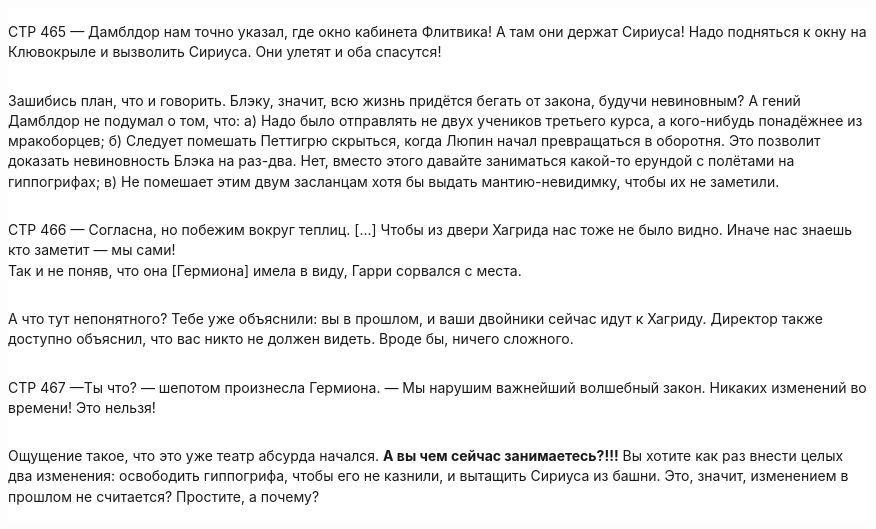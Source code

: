   <section class="row" id="page-465">
    <div class="column">
      <p class="text">
        <span class="page-num">СТР 465</span>
        &mdash; Дамблдор нам точно указал, где окно кабинета Флитвика! А там они держат Сириуса! Надо подняться к окну на Клювокрыле и вызволить Сириуса. Они улетят и оба спасутся!
      </p>
    </div>
    <div class="column column-60">
      <p class="bad">
        Зашибись план, что и говорить. Блэку, значит, всю жизнь придётся бегать от закона, будучи невиновным? А гений Дамблдор не подумал о том, что: а) Надо было отправлять не двух учеников третьего курса, а кого-нибудь понадёжнее из мракоборцев; б) Следует помешать Петтигрю скрыться, когда Люпин начал превращаться в оборотня. Это позволит доказать невиновность Блэка на раз-два. Нет, вместо этого давайте заниматься какой-то ерундой с полётами на гиппогрифах; в) Не помешает этим двум засланцам хотя бы выдать мантию-невидимку, чтобы их не заметили.
      </p>
    </div>
  </section>

  <section class="row" id="page-466">
    <div class="column">
      <p class="text">
        <span class="page-num">СТР 466</span>
        &mdash; Согласна, но побежим вокруг теплиц. [...] Чтобы из двери Хагрида нас тоже не было видно. Иначе нас знаешь кто заметит &mdash; мы сами!<br>Так и не поняв, что она [Гермиона] имела в виду, Гарри сорвался с места.
      </p>
    </div>
    <div class="column column-60">
      <p class="comment">
        А что тут непонятного? Тебе уже объяснили: вы в прошлом, и ваши двойники сейчас идут к Хагриду. Директор также доступно объяснил, что вас никто не должен видеть. Вроде бы, ничего сложного.
      </p>
    </div>
  </section>

  <section class="row" id="page-467">
    <div class="column">
      <p class="text">
        <span class="page-num">СТР 467</span>
        &mdash;Ты что? &mdash; шепотом произнесла Гермиона. &mdash; Мы нарушим важнейший волшебный закон. Никаких изменений во времени! Это нельзя!
      </p>
    </div>
    <div class="column column-60">
      <p class="bad">
        Ощущение такое, что это уже театр абсурда начался. <b>А вы чем сейчас занимаетесь?!!!</b> Вы хотите как раз внести целых два изменения: освободить гиппогрифа, чтобы его не казнили, и вытащить Сириуса из башни. Это, значит, изменением в прошлом не считается? Простите, а почему?
      </p>
    </div>
  </section>

